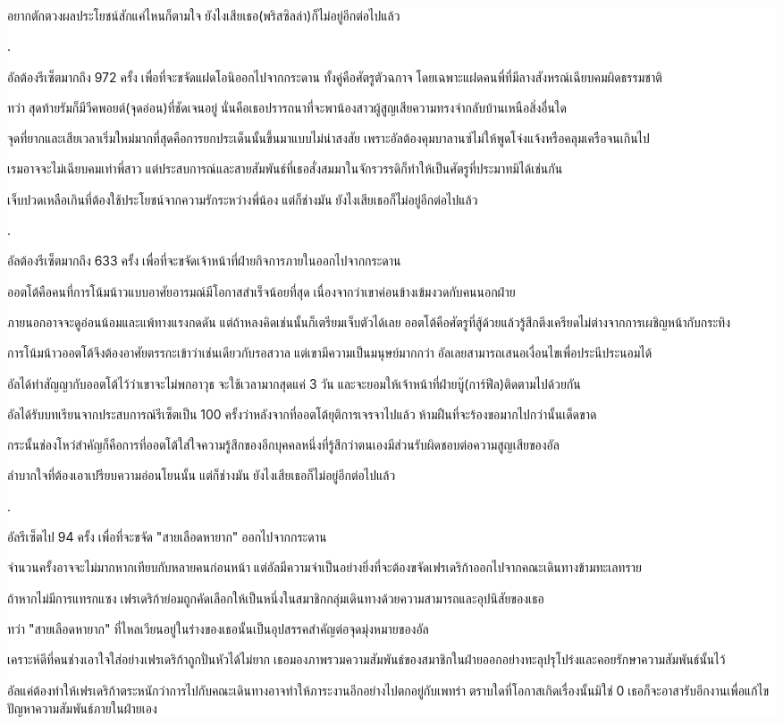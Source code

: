อยากตักตวงผลประโยชน์สักแค่ไหนก็ตามใจ ยังไงเสียเธอ(พริสซิลล่า)ก็ไม่อยู่อีกต่อไปแล้ว

.

อัลต้องรีเซ็ตมากถึง 972 ครั้ง เพื่อที่จะขจัดแฝดโอนิออกไปจากกระดาน ทั้งคู่คือศัตรูตัวฉกาจ โดยเฉพาะแฝดคนพี่ที่มีลางสังหรณ์เฉียบคมผิดธรรมชาติ

ทว่า สุดท้ายรัมก็มีวีคพอยต์(จุดอ่อน)ที่ชัดเจนอยู่ นั่นคือเธอปรารถนาที่จะพาน้องสาวผู้สูญเสียความทรงจำกลับบ้านเหนือสิ่งอื่นใด

จุดที่ยากและเสียเวลาเริ่มใหม่มากที่สุดคือการยกประเด็นนั้นขึ้นมาแบบไม่น่าสงสัย เพราะอัลต้องคุมบาลานซ์ไม่ให้พูดโจ่งแจ้งหรือคลุมเครือจนเกินไป

เรมอาจจะไม่เฉียบคมเท่าพี่สาว แต่ประสบการณ์และสายสัมพันธ์ที่เธอสั่งสมมาในจักรวรรดิก็ทำให้เป็นศัตรูที่ประมาทมิได้เช่นกัน

เจ็บปวดเหลือเกินที่ต้องใช้ประโยชน์จากความรักระหว่างพี่น้อง แต่ก็ช่างมัน ยังไงเสียเธอก็ไม่อยู่อีกต่อไปแล้ว

.

อัลต้องรีเซ็ตมากถึง 633 ครั้ง เพื่อที่จะขจัดเจ้าหน้าที่ฝ่ายกิจการภายในออกไปจากกระดาน

ออตโต้คือคนที่การโน้มน้าวแบบอาศัยอารมณ์มีโอกาสสำเร็จน้อยที่สุด เนื่องจากว่าเขาค่อนข้างเข้มงวดกับคนนอกฝ่าย

ภายนอกอาจจะดูอ่อนน้อมและแพ้ทางแรงกดดัน แต่ถ้าหลงคิดเช่นนั้นก็เตรียมเจ็บตัวได้เลย ออตโต้คือศัตรูที่สู้ด้วยแล้วรู้สึกตึงเครียดไม่ต่างจากการเผชิญหน้ากับกระทิง

การโน้มน้าวออตโต้จึงต้องอาศัยตรรกะเข้าว่าเช่นเดียวกับรอสวาล แต่เขามีความเป็นมนุษย์มากกว่า อัลเลยสามารถเสนอเงื่อนไขเพื่อประนีประนอมได้

อัลได้ทำสัญญากับออตโต้ไว้ว่าเขาจะไม่พกอาวุธ จะใช้เวลามากสุดแค่ 3 วัน และจะยอมให้เจ้าหน้าที่ฝ่ายบู๊(การ์ฟีล)ติดตามไปด้วยกัน

อัลได้รับบทเรียนจากประสบการณ์รีเซ็ตเป็น 100 ครั้งว่าหลังจากที่ออตโต้ยุติการเจรจาไปแล้ว ห้ามฝืนที่จะร้องขอมากไปกว่านั้นเด็ดขาด

กระนั้นช่องโหว่สำคัญก็คือการที่ออตโต้ใส่ใจความรู้สึกของอีกบุคคลหนึ่งที่รู้สึกว่าตนเองมีส่วนรับผิดชอบต่อความสูญเสียของอัล

ลำบากใจที่ต้องเอาเปรียบความอ่อนโยนนั้น แต่ก็ช่างมัน ยังไงเสียเธอก็ไม่อยู่อีกต่อไปแล้ว

.

อัลรีเซ็ตไป 94 ครั้ง เพื่อที่จะขจัด "สายเลือดหายาก" ออกไปจากกระดาน

จำนวนครั้งอาจจะไม่มากหากเทียบกับหลายคนก่อนหน้า แต่อัลมีความจำเป็นอย่างยิ่งที่จะต้องขจัดเฟรเดริก้าออกไปจากคณะเดินทางข้ามทะเลทราย

ถ้าหากไม่มีการแทรกแซง เฟรเดริก้าย่อมถูกคัดเลือกให้เป็นหนึ่งในสมาชิกกลุ่มเดินทางด้วยความสามารถและอุปนิสัยของเธอ

ทว่า "สายเลือดหายาก" ที่ไหลเวียนอยู่ในร่างของเธอนั้นเป็นอุปสรรคสำคัญต่อจุดมุ่งหมายของอัล

เคราะห์ดีที่คนช่างเอาใจใส่อย่างเฟรเดริก้าถูกปั่นหัวได้ไม่ยาก เธอมองภาพรวมความสัมพันธ์ของสมาชิกในฝ่ายออกอย่างทะลุปรุโปร่งและคอยรักษาความสัมพันธ์นั้นไว้

อัลแค่ต้องทำให้เฟรเดริก้าตระหนักว่าการไปกับคณะเดินทางอาจทำให้ภาระงานอีกอย่างไปตกอยู่กับเพทร่า ตราบใดที่โอกาสเกิดเรื่องนั้นมิใช่ 0 เธอก็จะอาสารับอีกงานเพื่อแก้ไขปัญหาความสัมพันธ์ภายในฝ่ายเอง
